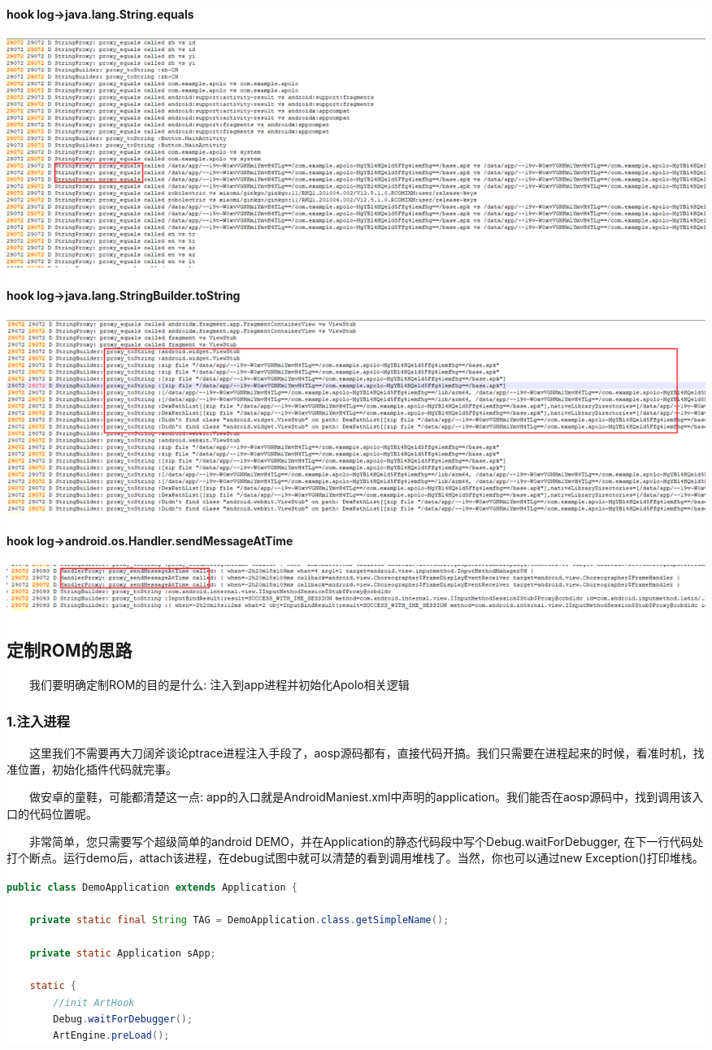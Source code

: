 #### hook log->java.lang.String.equals
![log_StringProxy](assets/log_StringProxy.png)

#### hook log->java.lang.StringBuilder.toString

![log_StringBuilder_toString](assets/log_StringBuilder_toString.png)

#### hook log->android.os.Handler.sendMessageAtTime

![log_handler_sendMsg](assets/log_Handler_sendMsg.png)

## 定制ROM的思路

&emsp;&emsp;我们要明确定制ROM的目的是什么: 注入到app进程并初始化Apolo相关逻辑

### 1.注入进程

&emsp;&emsp;这里我们不需要再大刀阔斧谈论ptrace进程注入手段了，aosp源码都有，直接代码开搞。我们只需要在进程起来的时候，看准时机，找准位置，初始化插件代码就完事。

&emsp;&emsp;做安卓的童鞋，可能都清楚这一点: app的入口就是AndroidManiest.xml中声明的application。我们能否在aosp源码中，找到调用该入口的代码位置呢。

&emsp;&emsp;非常简单，您只需要写个超级简单的android DEMO，并在Application的静态代码段中写个Debug.waitForDebugger, 在下一行代码处打个断点。运行demo后，attach该进程，在debug试图中就可以清楚的看到调用堆栈了。当然，你也可以通过new Exception()打印堆栈。
```Java
public class DemoApplication extends Application {

    private static final String TAG = DemoApplication.class.getSimpleName();

    private static Application sApp;

    static {
        //init ArtHook
        Debug.waitForDebugger();
        ArtEngine.preLoad();
```